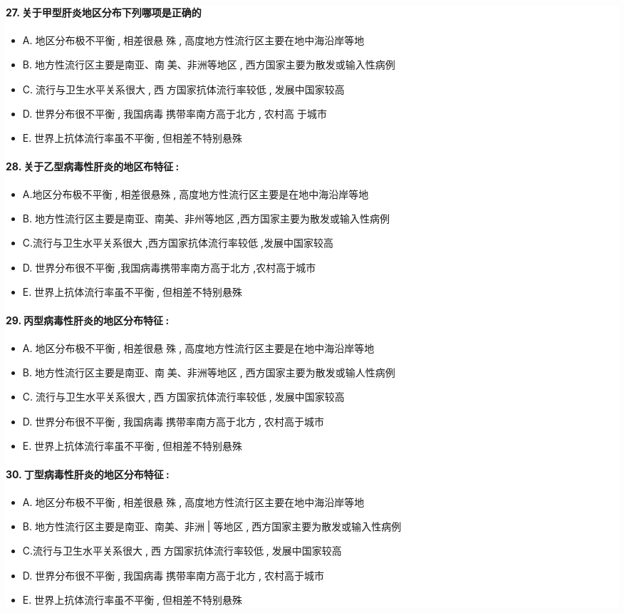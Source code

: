 





#### 27. 关于甲型肝炎地区分布下列哪项是正确的

* A. 地区分布极不平衡 , 相差很悬 殊 , 高度地方性流行区主要在地中海沿岸等地

* B. 地方性流行区主要是南亚、南  美、非洲等地区 , 西方国家主要为散发或输入性病例

* C. 流行与卫生水平关系很大 , 西 方国家抗体流行率较低 , 发展中国家较高

* D. 世界分布很不平衡 , 我国病毒 携带率南方高于北方 , 农村高 于城市

* E. 世界上抗体流行率虽不平衡 ,  但相差不特别悬殊







#### 28. 关于乙型病毒性肝炎的地区布特征 :

* A.地区分布极不平衡 , 相差很悬殊 , 高度地方性流行区主要是在地中海沿岸等地

* B. 地方性流行区主要是南亚、南美、非州等地区 ,西方国家主要为散发或输入性病例

* C.流行与卫生水平关系很大 ,西方国家抗体流行率较低 ,发展中国家较高

* D. 世界分布很不平衡 ,我国病毒携带率南方高于北方 ,农村高于城市

* E. 世界上抗体流行率虽不平衡 , 但相差不特别悬殊







#### 29. 丙型病毒性肝炎的地区分布特征 :

* A. 地区分布极不平衡 , 相差很悬 殊 , 高度地方性流行区主要是在地中海沿岸等地

* B. 地方性流行区主要是南亚、南  美、非洲等地区 , 西方国家主要为散发或输人性病例

* C. 流行与卫生水平关系很大 , 西 方国家抗体流行率较低 , 发展中国家较高

* D. 世界分布很不平衡 , 我国病毒 携带率南方高于北方 , 农村高于城市

* E. 世界上抗体流行率虽不平衡 ,  但相差不特别悬殊







#### 30. 丁型病毒性肝炎的地区分布特征 :

* A. 地区分布极不平衡 , 相差很悬 殊 , 高度地方性流行区主要在地中海沿岸等地

* B. 地方性流行区主要是南亚、南美、非洲 | 等地区 , 西方国家主要为散发或输入性病例

* C.流行与卫生水平关系很大 , 西 方国家抗体流行率较低 , 发展中国家较高

* D. 世界分布很不平衡 , 我国病毒 携带率南方高于北方 , 农村高于城市

* E. 世界上抗体流行率虽不平衡 ,  但相差不特别悬殊
